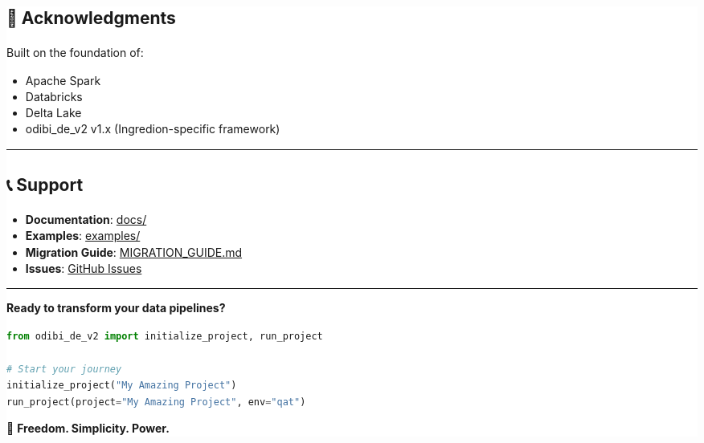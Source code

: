 ## 🙏 Acknowledgments

Built on the foundation of:
- Apache Spark
- Databricks
- Delta Lake
- odibi_de_v2 v1.x (Ingredion-specific framework)

---

## 📞 Support

- **Documentation**: [docs/](docs/)
- **Examples**: [examples/](examples/)
- **Migration Guide**: [MIGRATION_GUIDE.md](MIGRATION_GUIDE.md)
- **Issues**: [GitHub Issues](https://github.com/yourorg/odibi_de_v2/issues)

---

**Ready to transform your data pipelines?**

```python
from odibi_de_v2 import initialize_project, run_project

# Start your journey
initialize_project("My Amazing Project")
run_project(project="My Amazing Project", env="qat")
```

🚀 **Freedom. Simplicity. Power.**
